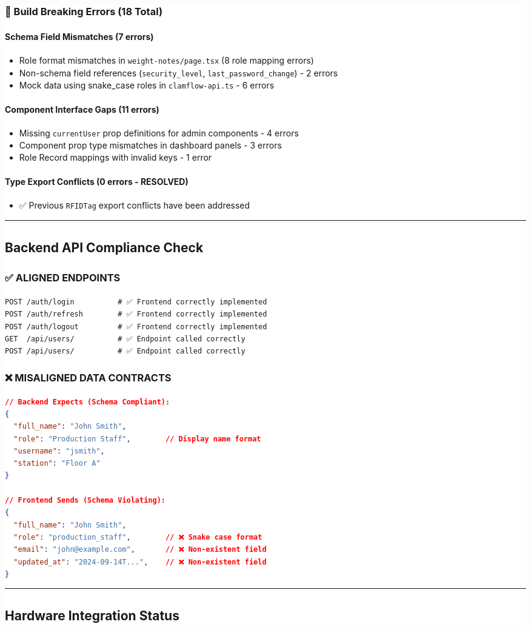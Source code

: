 ### **🚨 Build Breaking Errors (18 Total)**

#### **Schema Field Mismatches (7 errors)**
- Role format mismatches in `weight-notes/page.tsx` (8 role mapping errors)
- Non-schema field references (`security_level`, `last_password_change`) - 2 errors
- Mock data using snake_case roles in `clamflow-api.ts` - 6 errors

#### **Component Interface Gaps (11 errors)**
- Missing `currentUser` prop definitions for admin components - 4 errors
- Component prop type mismatches in dashboard panels - 3 errors  
- Role Record mappings with invalid keys - 1 error

#### **Type Export Conflicts (0 errors - RESOLVED)**
- ✅ Previous `RFIDTag` export conflicts have been addressed

---

## **Backend API Compliance Check**

### **✅ ALIGNED ENDPOINTS**
```http
POST /auth/login          # ✅ Frontend correctly implemented
POST /auth/refresh        # ✅ Frontend correctly implemented  
POST /auth/logout         # ✅ Frontend correctly implemented
GET  /api/users/          # ✅ Endpoint called correctly
POST /api/users/          # ✅ Endpoint called correctly
```

### **❌ MISALIGNED DATA CONTRACTS**
```json
// Backend Expects (Schema Compliant):
{
  "full_name": "John Smith",
  "role": "Production Staff",        // Display name format
  "username": "jsmith",
  "station": "Floor A"
}

// Frontend Sends (Schema Violating):
{
  "full_name": "John Smith", 
  "role": "production_staff",        // ❌ Snake case format
  "email": "john@example.com",       // ❌ Non-existent field
  "updated_at": "2024-09-14T...",    // ❌ Non-existent field
}
```

---

## **Hardware Integration Status**
